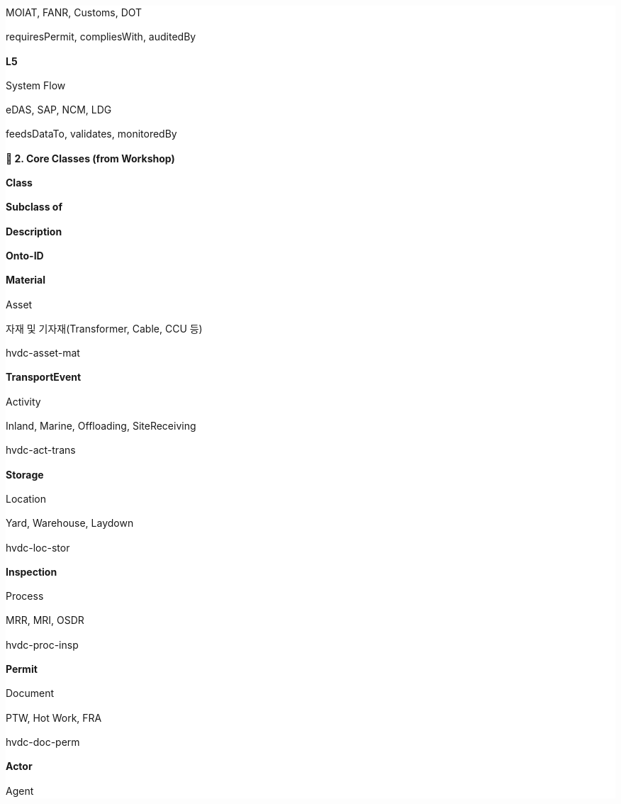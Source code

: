 MOIAT, FANR, Customs, DOT

requiresPermit, compliesWith, auditedBy

__L5__

System Flow

eDAS, SAP, NCM, LDG

feedsDataTo, validates, monitoredBy

__🔶 2\. Core Classes \(from Workshop\)__

__Class__

__Subclass of__

__Description__

__Onto\-ID__

__Material__

Asset

자재 및 기자재\(Transformer, Cable, CCU 등\)

hvdc\-asset\-mat

__TransportEvent__

Activity

Inland, Marine, Offloading, SiteReceiving

hvdc\-act\-trans

__Storage__

Location

Yard, Warehouse, Laydown

hvdc\-loc\-stor

__Inspection__

Process

MRR, MRI, OSDR

hvdc\-proc\-insp

__Permit__

Document

PTW, Hot Work, FRA

hvdc\-doc\-perm

__Actor__

Agent
